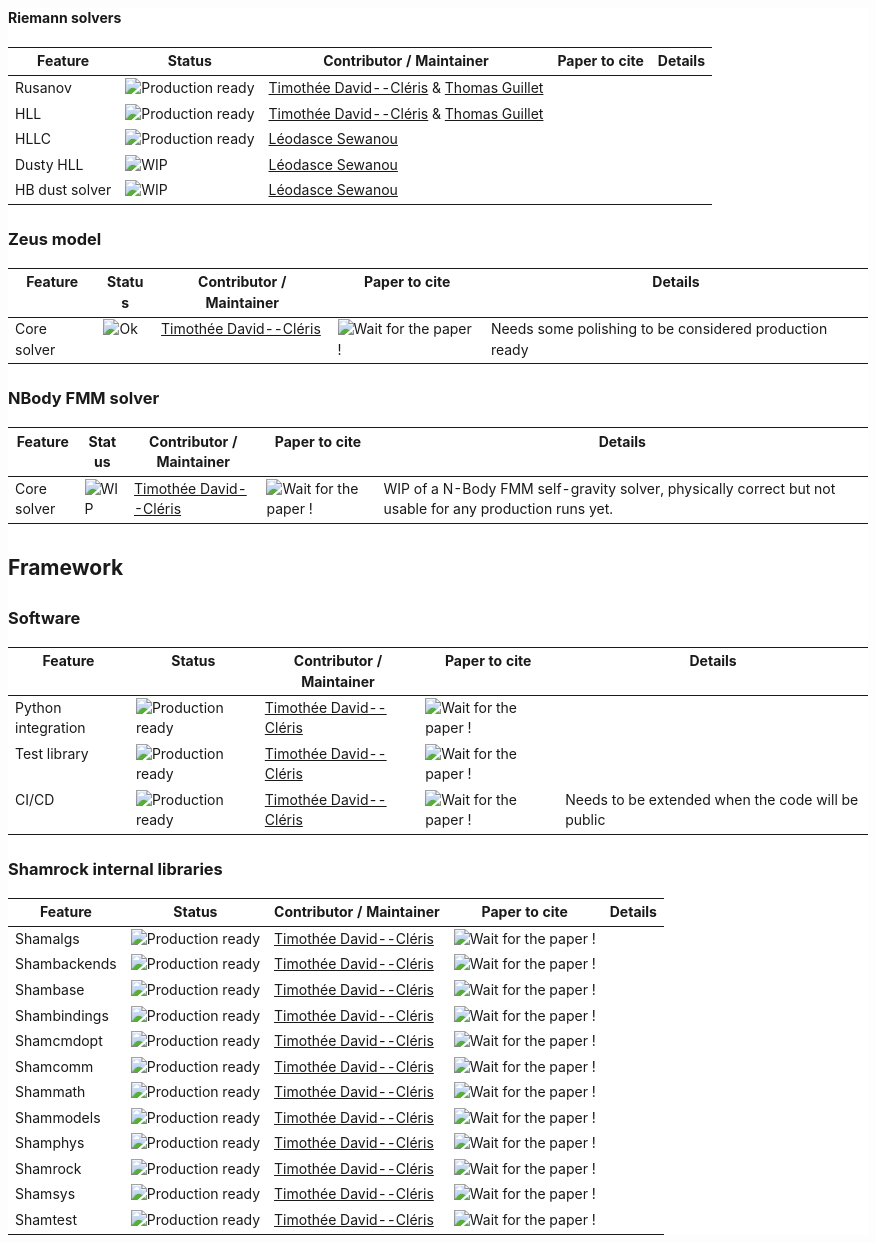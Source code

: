#### Riemann solvers

| Feature  | Status   | Contributor / Maintainer  |  Paper to cite | Details |
| --- | --- | --- | --- |  --- |
| Rusanov | ![Production ready](https://img.shields.io/badge/Production_ready-brightgreen)  |  [Timothée David--Cléris](https://github.com/tdavidcl) & [Thomas Guillet](https://github.com/thomasguillet) |  |  |
| HLL | ![Production ready](https://img.shields.io/badge/Production_ready-brightgreen)  |  [Timothée David--Cléris](https://github.com/tdavidcl) & [Thomas Guillet](https://github.com/thomasguillet) |  |  |
| HLLC | ![Production ready](https://img.shields.io/badge/Production_ready-brightgreen)  |  [Léodasce Sewanou](https://github.com/Akos299) |  |
| Dusty HLL | ![WIP](https://img.shields.io/badge/WIP-yellow) |  [Léodasce Sewanou](https://github.com/Akos299) |  |
| HB dust solver | ![WIP](https://img.shields.io/badge/WIP-yellow) |  [Léodasce Sewanou](https://github.com/Akos299) |  |

### Zeus model

| Feature  | Status   | Contributor / Maintainer  |  Paper to cite | Details |
| --- | --- | --- | --- |  --- |
| Core solver | ![Ok](https://img.shields.io/badge/Ok-yellowgreen)  |  [Timothée David--Cléris](https://github.com/tdavidcl) | ![Wait for the paper !](https://img.shields.io/badge/Wait_for_the_paper_!-critical) | Needs some polishing to be considered production ready |

### NBody FMM solver

| Feature  | Status   | Contributor / Maintainer  |  Paper to cite | Details |
| --- | --- | --- | --- |  --- |
| Core solver | ![WIP](https://img.shields.io/badge/WIP-yellow) |  [Timothée David--Cléris](https://github.com/tdavidcl) | ![Wait for the paper !](https://img.shields.io/badge/Wait_for_the_paper_!-critical)  | WIP of a N-Body FMM self-gravity solver, physically correct but not usable for any production runs yet. |

## Framework

### Software

| Feature  | Status   | Contributor / Maintainer  |  Paper to cite | Details |
| --- | --- | --- | --- |  --- |
| Python integration | ![Production ready](https://img.shields.io/badge/Production_ready-brightgreen)  |  [Timothée David--Cléris](https://github.com/tdavidcl) | ![Wait for the paper !](https://img.shields.io/badge/Wait_for_the_paper_!-critical) | |
| Test library | ![Production ready](https://img.shields.io/badge/Production_ready-brightgreen)  |  [Timothée David--Cléris](https://github.com/tdavidcl) | ![Wait for the paper !](https://img.shields.io/badge/Wait_for_the_paper_!-critical) | |
| CI/CD | ![Production ready](https://img.shields.io/badge/Production_ready-brightgreen)  |  [Timothée David--Cléris](https://github.com/tdavidcl) | ![Wait for the paper !](https://img.shields.io/badge/Wait_for_the_paper_!-critical) | Needs to be extended when the code will be public |

### Shamrock internal libraries

| Feature  | Status   | Contributor / Maintainer  |  Paper to cite | Details |
| --- | --- | --- | --- |  --- |
| Shamalgs | ![Production ready](https://img.shields.io/badge/Production_ready-brightgreen)  |  [Timothée David--Cléris](https://github.com/tdavidcl) | ![Wait for the paper !](https://img.shields.io/badge/Wait_for_the_paper_!-critical) | |
| Shambackends | ![Production ready](https://img.shields.io/badge/Production_ready-brightgreen)  |  [Timothée David--Cléris](https://github.com/tdavidcl) | ![Wait for the paper !](https://img.shields.io/badge/Wait_for_the_paper_!-critical) | |
| Shambase | ![Production ready](https://img.shields.io/badge/Production_ready-brightgreen)  |  [Timothée David--Cléris](https://github.com/tdavidcl) | ![Wait for the paper !](https://img.shields.io/badge/Wait_for_the_paper_!-critical) | |
| Shambindings | ![Production ready](https://img.shields.io/badge/Production_ready-brightgreen)  |  [Timothée David--Cléris](https://github.com/tdavidcl) | ![Wait for the paper !](https://img.shields.io/badge/Wait_for_the_paper_!-critical) | |
| Shamcmdopt | ![Production ready](https://img.shields.io/badge/Production_ready-brightgreen)  |  [Timothée David--Cléris](https://github.com/tdavidcl) | ![Wait for the paper !](https://img.shields.io/badge/Wait_for_the_paper_!-critical) | |
| Shamcomm | ![Production ready](https://img.shields.io/badge/Production_ready-brightgreen)  |  [Timothée David--Cléris](https://github.com/tdavidcl) | ![Wait for the paper !](https://img.shields.io/badge/Wait_for_the_paper_!-critical) | |
| Shammath | ![Production ready](https://img.shields.io/badge/Production_ready-brightgreen)  |  [Timothée David--Cléris](https://github.com/tdavidcl) | ![Wait for the paper !](https://img.shields.io/badge/Wait_for_the_paper_!-critical) | |
| Shammodels | ![Production ready](https://img.shields.io/badge/Production_ready-brightgreen)  |  [Timothée David--Cléris](https://github.com/tdavidcl) | ![Wait for the paper !](https://img.shields.io/badge/Wait_for_the_paper_!-critical) | |
| Shamphys | ![Production ready](https://img.shields.io/badge/Production_ready-brightgreen)  |  [Timothée David--Cléris](https://github.com/tdavidcl) | ![Wait for the paper !](https://img.shields.io/badge/Wait_for_the_paper_!-critical) | |
| Shamrock | ![Production ready](https://img.shields.io/badge/Production_ready-brightgreen)  |  [Timothée David--Cléris](https://github.com/tdavidcl) | ![Wait for the paper !](https://img.shields.io/badge/Wait_for_the_paper_!-critical) | |
| Shamsys | ![Production ready](https://img.shields.io/badge/Production_ready-brightgreen)  |  [Timothée David--Cléris](https://github.com/tdavidcl) | ![Wait for the paper !](https://img.shields.io/badge/Wait_for_the_paper_!-critical) | |
| Shamtest | ![Production ready](https://img.shields.io/badge/Production_ready-brightgreen)  |  [Timothée David--Cléris](https://github.com/tdavidcl) | ![Wait for the paper !](https://img.shields.io/badge/Wait_for_the_paper_!-critical) | |